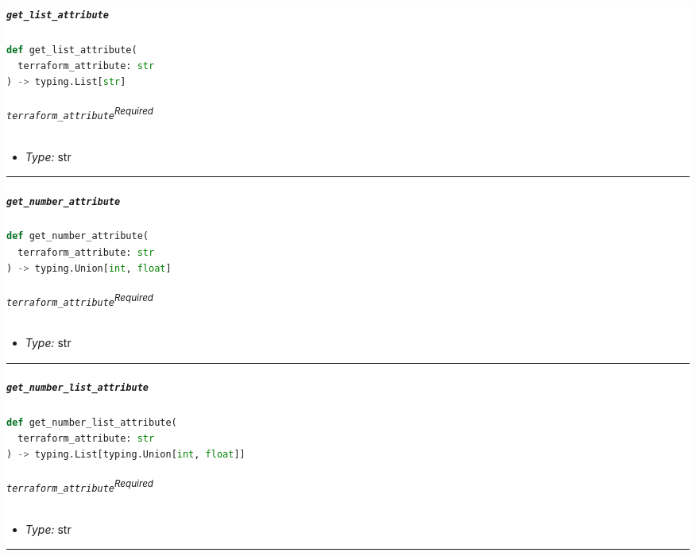 
##### `get_list_attribute` <a name="get_list_attribute" id="@cdktf/provider-cloudflare.accountDnsSettingsInternalView.AccountDnsSettingsInternalView.getListAttribute"></a>

```python
def get_list_attribute(
  terraform_attribute: str
) -> typing.List[str]
```

###### `terraform_attribute`<sup>Required</sup> <a name="terraform_attribute" id="@cdktf/provider-cloudflare.accountDnsSettingsInternalView.AccountDnsSettingsInternalView.getListAttribute.parameter.terraformAttribute"></a>

- *Type:* str

---

##### `get_number_attribute` <a name="get_number_attribute" id="@cdktf/provider-cloudflare.accountDnsSettingsInternalView.AccountDnsSettingsInternalView.getNumberAttribute"></a>

```python
def get_number_attribute(
  terraform_attribute: str
) -> typing.Union[int, float]
```

###### `terraform_attribute`<sup>Required</sup> <a name="terraform_attribute" id="@cdktf/provider-cloudflare.accountDnsSettingsInternalView.AccountDnsSettingsInternalView.getNumberAttribute.parameter.terraformAttribute"></a>

- *Type:* str

---

##### `get_number_list_attribute` <a name="get_number_list_attribute" id="@cdktf/provider-cloudflare.accountDnsSettingsInternalView.AccountDnsSettingsInternalView.getNumberListAttribute"></a>

```python
def get_number_list_attribute(
  terraform_attribute: str
) -> typing.List[typing.Union[int, float]]
```

###### `terraform_attribute`<sup>Required</sup> <a name="terraform_attribute" id="@cdktf/provider-cloudflare.accountDnsSettingsInternalView.AccountDnsSettingsInternalView.getNumberListAttribute.parameter.terraformAttribute"></a>

- *Type:* str

---